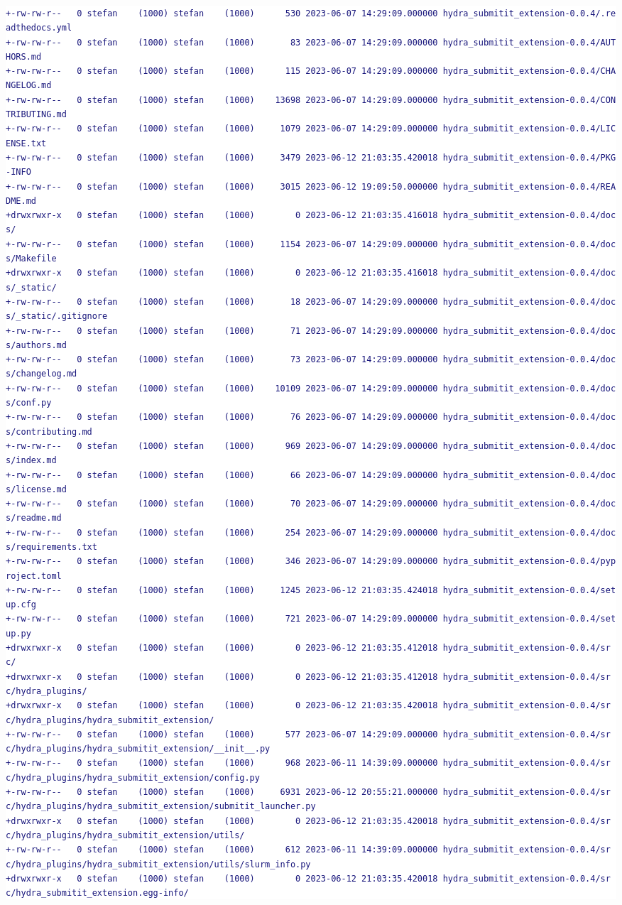 ```diff
+-rw-rw-r--   0 stefan    (1000) stefan    (1000)      530 2023-06-07 14:29:09.000000 hydra_submitit_extension-0.0.4/.readthedocs.yml
+-rw-rw-r--   0 stefan    (1000) stefan    (1000)       83 2023-06-07 14:29:09.000000 hydra_submitit_extension-0.0.4/AUTHORS.md
+-rw-rw-r--   0 stefan    (1000) stefan    (1000)      115 2023-06-07 14:29:09.000000 hydra_submitit_extension-0.0.4/CHANGELOG.md
+-rw-rw-r--   0 stefan    (1000) stefan    (1000)    13698 2023-06-07 14:29:09.000000 hydra_submitit_extension-0.0.4/CONTRIBUTING.md
+-rw-rw-r--   0 stefan    (1000) stefan    (1000)     1079 2023-06-07 14:29:09.000000 hydra_submitit_extension-0.0.4/LICENSE.txt
+-rw-rw-r--   0 stefan    (1000) stefan    (1000)     3479 2023-06-12 21:03:35.420018 hydra_submitit_extension-0.0.4/PKG-INFO
+-rw-rw-r--   0 stefan    (1000) stefan    (1000)     3015 2023-06-12 19:09:50.000000 hydra_submitit_extension-0.0.4/README.md
+drwxrwxr-x   0 stefan    (1000) stefan    (1000)        0 2023-06-12 21:03:35.416018 hydra_submitit_extension-0.0.4/docs/
+-rw-rw-r--   0 stefan    (1000) stefan    (1000)     1154 2023-06-07 14:29:09.000000 hydra_submitit_extension-0.0.4/docs/Makefile
+drwxrwxr-x   0 stefan    (1000) stefan    (1000)        0 2023-06-12 21:03:35.416018 hydra_submitit_extension-0.0.4/docs/_static/
+-rw-rw-r--   0 stefan    (1000) stefan    (1000)       18 2023-06-07 14:29:09.000000 hydra_submitit_extension-0.0.4/docs/_static/.gitignore
+-rw-rw-r--   0 stefan    (1000) stefan    (1000)       71 2023-06-07 14:29:09.000000 hydra_submitit_extension-0.0.4/docs/authors.md
+-rw-rw-r--   0 stefan    (1000) stefan    (1000)       73 2023-06-07 14:29:09.000000 hydra_submitit_extension-0.0.4/docs/changelog.md
+-rw-rw-r--   0 stefan    (1000) stefan    (1000)    10109 2023-06-07 14:29:09.000000 hydra_submitit_extension-0.0.4/docs/conf.py
+-rw-rw-r--   0 stefan    (1000) stefan    (1000)       76 2023-06-07 14:29:09.000000 hydra_submitit_extension-0.0.4/docs/contributing.md
+-rw-rw-r--   0 stefan    (1000) stefan    (1000)      969 2023-06-07 14:29:09.000000 hydra_submitit_extension-0.0.4/docs/index.md
+-rw-rw-r--   0 stefan    (1000) stefan    (1000)       66 2023-06-07 14:29:09.000000 hydra_submitit_extension-0.0.4/docs/license.md
+-rw-rw-r--   0 stefan    (1000) stefan    (1000)       70 2023-06-07 14:29:09.000000 hydra_submitit_extension-0.0.4/docs/readme.md
+-rw-rw-r--   0 stefan    (1000) stefan    (1000)      254 2023-06-07 14:29:09.000000 hydra_submitit_extension-0.0.4/docs/requirements.txt
+-rw-rw-r--   0 stefan    (1000) stefan    (1000)      346 2023-06-07 14:29:09.000000 hydra_submitit_extension-0.0.4/pyproject.toml
+-rw-rw-r--   0 stefan    (1000) stefan    (1000)     1245 2023-06-12 21:03:35.424018 hydra_submitit_extension-0.0.4/setup.cfg
+-rw-rw-r--   0 stefan    (1000) stefan    (1000)      721 2023-06-07 14:29:09.000000 hydra_submitit_extension-0.0.4/setup.py
+drwxrwxr-x   0 stefan    (1000) stefan    (1000)        0 2023-06-12 21:03:35.412018 hydra_submitit_extension-0.0.4/src/
+drwxrwxr-x   0 stefan    (1000) stefan    (1000)        0 2023-06-12 21:03:35.412018 hydra_submitit_extension-0.0.4/src/hydra_plugins/
+drwxrwxr-x   0 stefan    (1000) stefan    (1000)        0 2023-06-12 21:03:35.420018 hydra_submitit_extension-0.0.4/src/hydra_plugins/hydra_submitit_extension/
+-rw-rw-r--   0 stefan    (1000) stefan    (1000)      577 2023-06-07 14:29:09.000000 hydra_submitit_extension-0.0.4/src/hydra_plugins/hydra_submitit_extension/__init__.py
+-rw-rw-r--   0 stefan    (1000) stefan    (1000)      968 2023-06-11 14:39:09.000000 hydra_submitit_extension-0.0.4/src/hydra_plugins/hydra_submitit_extension/config.py
+-rw-rw-r--   0 stefan    (1000) stefan    (1000)     6931 2023-06-12 20:55:21.000000 hydra_submitit_extension-0.0.4/src/hydra_plugins/hydra_submitit_extension/submitit_launcher.py
+drwxrwxr-x   0 stefan    (1000) stefan    (1000)        0 2023-06-12 21:03:35.420018 hydra_submitit_extension-0.0.4/src/hydra_plugins/hydra_submitit_extension/utils/
+-rw-rw-r--   0 stefan    (1000) stefan    (1000)      612 2023-06-11 14:39:09.000000 hydra_submitit_extension-0.0.4/src/hydra_plugins/hydra_submitit_extension/utils/slurm_info.py
+drwxrwxr-x   0 stefan    (1000) stefan    (1000)        0 2023-06-12 21:03:35.420018 hydra_submitit_extension-0.0.4/src/hydra_submitit_extension.egg-info/
```